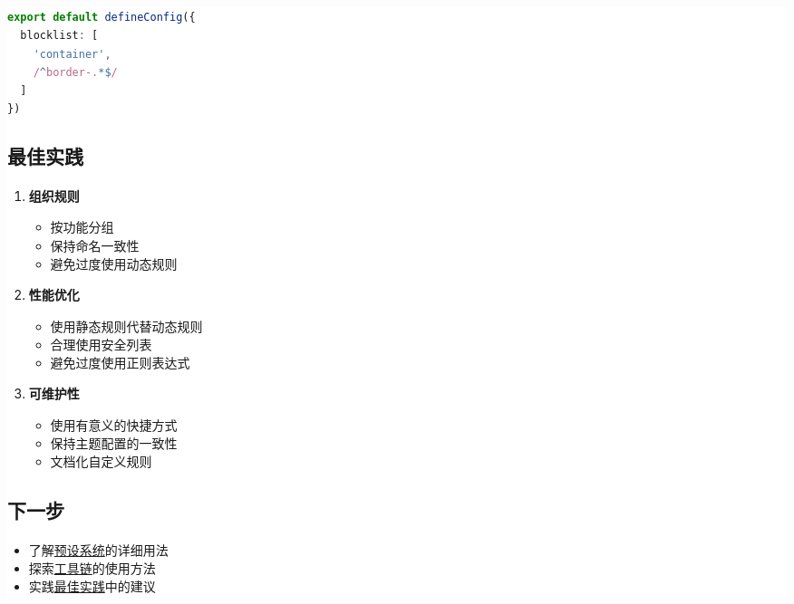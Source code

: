 ```ts
export default defineConfig({
  blocklist: [
    'container',
    /^border-.*$/
  ]
})
```

## 最佳实践

1. **组织规则**

   - 按功能分组
   - 保持命名一致性
   - 避免过度使用动态规则
2. **性能优化**

   - 使用静态规则代替动态规则
   - 合理使用安全列表
   - 避免过度使用正则表达式
3. **可维护性**

   - 使用有意义的快捷方式
   - 保持主题配置的一致性
   - 文档化自定义规则

## 下一步

- 了解[预设系统](./presets.md)的详细用法
- 探索[工具链](./tooling.md)的使用方法
- 实践[最佳实践](./best-practices.md)中的建议

